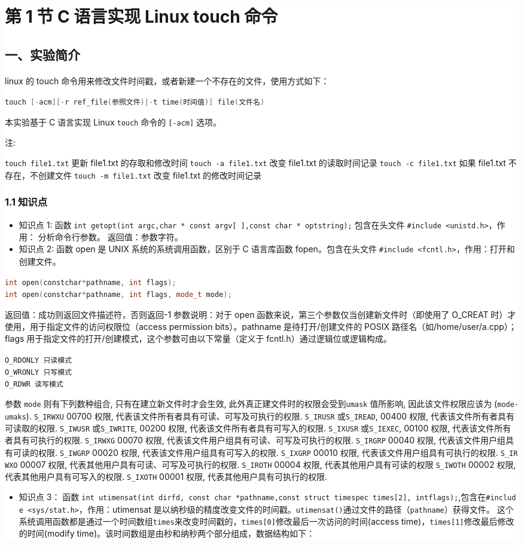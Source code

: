 # 第 1 节 C 语言实现 Linux touch 命令

## 一、实验简介

linux 的 touch 命令用来修改文件时间戳，或者新建一个不存在的文件，使用方式如下：

```cpp
touch [-acm][-r ref_file(参照文件)|-t time(时间值)] file(文件名) 
```

本实验基于 C 语言实现 Linux `touch` 命令的 `[-acm]` 选项。

注:

`touch file1.txt` 更新 file1.txt 的存取和修改时间
`touch -a file1.txt` 改变 file1.txt 的读取时间记录
`touch -c file1.txt` 如果 file1.txt 不存在，不创建文件
`touch -m file1.txt` 改变 file1.txt 的修改时间记录

### 1.1 知识点

*   知识点 1: 函数 `int getopt(int argc,char * const argv[ ],const char * optstring);` 包含在头文件 `#include <unistd.h>`，作用： 分析命令行参数。 返回值：参数字符。
*   知识点 2: 函数 open 是 UNIX 系统的系统调用函数，区别于 C 语言库函数 fopen。包含在头文件 `#include <fcntl.h>`，作用：打开和创建文件。

```cpp
int open(constchar*pathname, int flags);    
int open(constchar*pathname, int flags, mode_t mode); 
```

返回值：成功则返回文件描述符，否则返回-1
参数说明：对于 open 函数来说，第三个参数仅当创建新文件时（即使用了 O_CREAT 时）才使用，用于指定文件的访问权限位（access permission bits）。pathname 是待打开/创建文件的 POSIX 路径名（如/home/user/a.cpp）；flags 用于指定文件的打开/创建模式，这个参数可由以下常量（定义于 fcntl.h）通过逻辑位或逻辑构成。

```cpp
O_RDONLY 只读模式
O_WRONLY 只写模式
O_RDWR 读写模式 
```

参数 `mode` 则有下列数种组合, 只有在建立新文件时才会生效, 此外真正建文件时的权限会受到`umask` 值所影响, 因此该文件权限应该为 (`mode-umaks`).
`S_IRWXU` 00700 权限, 代表该文件所有者具有可读、可写及可执行的权限.
`S_IRUSR` 或`S_IREAD`, 00400 权限, 代表该文件所有者具有可读取的权限.
`S_IWUSR` 或`S_IWRITE`, 00200 权限, 代表该文件所有者具有可写入的权限.
`S_IXUSR` 或`S_IEXEC`, 00100 权限, 代表该文件所有者具有可执行的权限.
`S_IRWXG` 00070 权限, 代表该文件用户组具有可读、可写及可执行的权限.
`S_IRGRP` 00040 权限, 代表该文件用户组具有可读的权限.
`S_IWGRP` 00020 权限, 代表该文件用户组具有可写入的权限.
`S_IXGRP` 00010 权限, 代表该文件用户组具有可执行的权限.
`S_IRWXO` 00007 权限, 代表其他用户具有可读、可写及可执行的权限.
`S_IROTH` 00004 权限, 代表其他用户具有可读的权限
`S_IWOTH` 00002 权限, 代表其他用户具有可写入的权限.
`S_IXOTH` 00001 权限, 代表其他用户具有可执行的权限.

*   知识点 3： 函数
    `int utimensat(int dirfd, const char *pathname,const struct timespec times[2], intflags);`,包含在`#include <sys/stat.h>`，作用：utimensat 是以纳秒级的精度改变文件的时间戳。`utimensat()`通过文件的路径（`pathname`）获得文件。
    这个系统调用函数都是通过一个时间数组`times`来改变时间戳的，`times[0]`修改最后一次访问的时间(access time)，`times[1]`修改最后修改的时间(modify time)。该时间数组是由秒和纳秒两个部分组成，数据结构如下：
